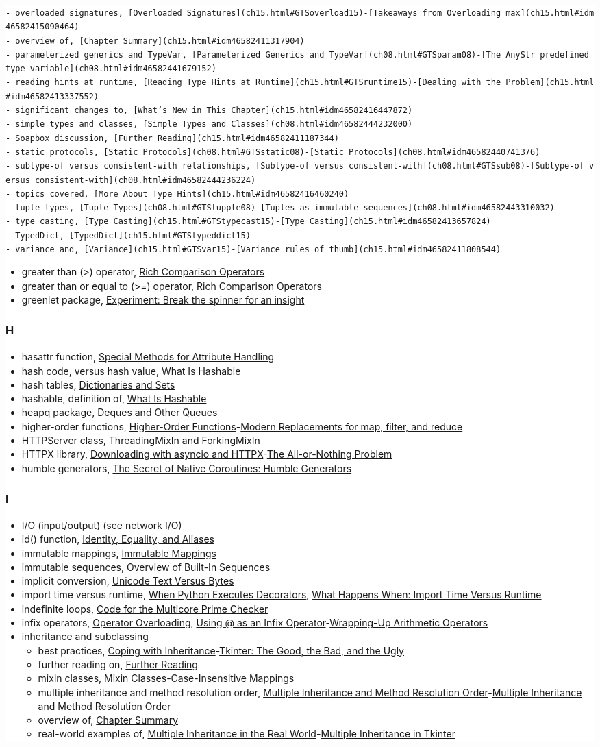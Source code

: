     - overloaded signatures, [Overloaded Signatures](ch15.html#GTSoverload15)-[Takeaways from Overloading max](ch15.html#idm46582415090464)
    - overview of, [Chapter Summary](ch15.html#idm46582411317904)
    - parameterized generics and TypeVar, [Parameterized Generics and TypeVar](ch08.html#GTSparam08)-[The AnyStr predefined type variable](ch08.html#idm46582441679152)
    - reading hints at runtime, [Reading Type Hints at Runtime](ch15.html#GTSruntime15)-[Dealing with the Problem](ch15.html#idm46582413337552)
    - significant changes to, [What’s New in This Chapter](ch15.html#idm46582416447872)
    - simple types and classes, [Simple Types and Classes](ch08.html#idm46582444232000)
    - Soapbox discussion, [Further Reading](ch15.html#idm46582411187344)
    - static protocols, [Static Protocols](ch08.html#GTSstatic08)-[Static Protocols](ch08.html#idm46582440741376)
    - subtype-of versus consistent-with relationships, [Subtype-of versus consistent-with](ch08.html#GTSsub08)-[Subtype-of versus consistent-with](ch08.html#idm46582444236224)
    - topics covered, [More About Type Hints](ch15.html#idm46582416460240)
    - tuple types, [Tuple Types](ch08.html#GTStupple08)-[Tuples as immutable sequences](ch08.html#idm46582443310032)
    - type casting, [Type Casting](ch15.html#GTStypecast15)-[Type Casting](ch15.html#idm46582413657824)
    - TypedDict, [TypedDict](ch15.html#GTStypeddict15)
    - variance and, [Variance](ch15.html#GTSvar15)-[Variance rules of thumb](ch15.html#idm46582411808544)
- greater than (>) operator, [Rich Comparison Operators](ch16.html#idm46582408682000)
- greater than or equal to (>=) operator, [Rich Comparison Operators](ch16.html#idm46582408681360)
- greenlet package, [Experiment: Break the spinner for an insight](ch19.html#idm46582391662432)

### H

- hasattr function, [Special Methods for Attribute Handling](ch22.html#idm46582373749872)
- hash code, versus hash value, [What Is Hashable](ch03.html#idm46582504516656)
- hash tables, [Dictionaries and Sets](ch03.html#idm46582496026288)
- hashable, definition of, [What Is Hashable](ch03.html#idm46582504522016)
- heapq package, [Deques and Other Queues](ch02.html#idm46582499499184)
- higher-order functions, [Higher-Order Functions](ch07.html#higher07)-[Modern Replacements for map, filter, and reduce](ch07.html#idm46582448135184)
- HTTPServer class, [ThreadingMixIn and ForkingMixIn](ch14.html#idm46582416972912)
- HTTPX library, [Downloading with asyncio and HTTPX](ch21.html#httpx21)-[The All-or-Nothing Problem](ch21.html#idm46582385082944)
- humble generators, [The Secret of Native Coroutines: Humble Generators](ch21.html#idm46582385118704)

### I

- I/O (input/output) (see network I/O)
- id() function, [Identity, Equality, and Aliases](ch06.html#idm46582451405968)
- immutable mappings, [Immutable Mappings](ch03.html#idm46582498607312)
- immutable sequences, [Overview of Built-In Sequences](ch02.html#idm46582497376016)
- implicit conversion, [Unicode Text Versus Bytes](ch04.html#idm46582490667456)
- import time versus runtime, [When Python Executes Decorators](ch09.html#idm46582439729568), [What Happens When: Import Time Versus Runtime](ch24.html#idm46582367225952)
- indefinite loops, [Code for the Multicore Prime Checker](ch19.html#idm46582390439696)
- infix operators, [Operator Overloading](ch16.html#idm46582410950096), [Using @ as an Infix Operator](ch16.html#infixop16)-[Wrapping-Up Arithmetic Operators](ch16.html#idm46582408693648)
- inheritance and subclassing
    - best practices, [Coping with Inheritance](ch14.html#IAScop14)-[Tkinter: The Good, the Bad, and the Ugly](ch14.html#idm46582416541728)
    - further reading on, [Further Reading](ch14.html#idm46582416522704)
    - mixin classes, [Mixin Classes](ch14.html#IASmixin14)-[Case-Insensitive Mappings](ch14.html#idm46582417013264)
    - multiple inheritance and method resolution order, [Multiple Inheritance and Method Resolution Order](ch14.html#IASmultiple14)-[Multiple Inheritance and Method Resolution Order](ch14.html#idm46582417372336)
    - overview of, [Chapter Summary](ch14.html#idm46582416538768)
    - real-world examples of, [Multiple Inheritance in the Real World](ch14.html#IASreal14)-[Multiple Inheritance in Tkinter](ch14.html#idm46582416641760)